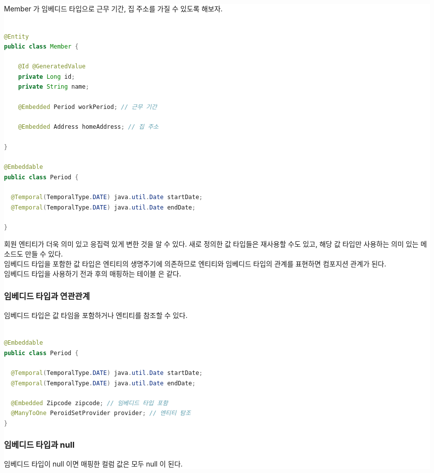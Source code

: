 Member 가 임베디드 타입으로 근무 기간, 집 주소를 가질 수 있도록 해보자.

```java

@Entity
public class Member {

    @Id @GeneratedValue
    private Long id;
    private String name;

    @Embedded Period workPeriod; // 근무 기간

    @Embedded Address homeAddress; // 집 주소

}

@Embeddable
public class Period {

  @Temporal(TemporalType.DATE) java.util.Date startDate;
  @Temporal(TemporalType.DATE) java.util.Date endDate;

}

```

회원 엔티티가 더욱 의미 있고 응집력 있게 변한 것을 알 수 있다. 새로 정의한 값 타입들은 재사용할 수도 있고, 해당 값 타입만 사용하는 의미 있는 메소드도 만들 수 있다.
<br><span>
임베디드 타입을 포함한 값 타입은 엔티티의 생명주기에 의존하므로 엔티티와 임베디드 타입의 관계를 표현하면 컴포지션 관계가 된다.
<br><span>
임베디드 타입을 사용하기 전과 후의 매핑하는 테이블 은 같다.

### 임베디드 타입과 연관관계

임베디드 타입은 값 타임을 포함하거나 엔티티를 참조할 수 있다.

```java

@Embeddable
public class Period {

  @Temporal(TemporalType.DATE) java.util.Date startDate;
  @Temporal(TemporalType.DATE) java.util.Date endDate;

  @Embedded Zipcode zipcode; // 임베디드 타입 포함
  @ManyToOne PeroidSetProvider provider; // 엔티티 탐조
}

```

### 임베디드 타입과 null

임베디드 타입이 null 이면 매핑한 컬럼 값은 모두 null 이 된다.

